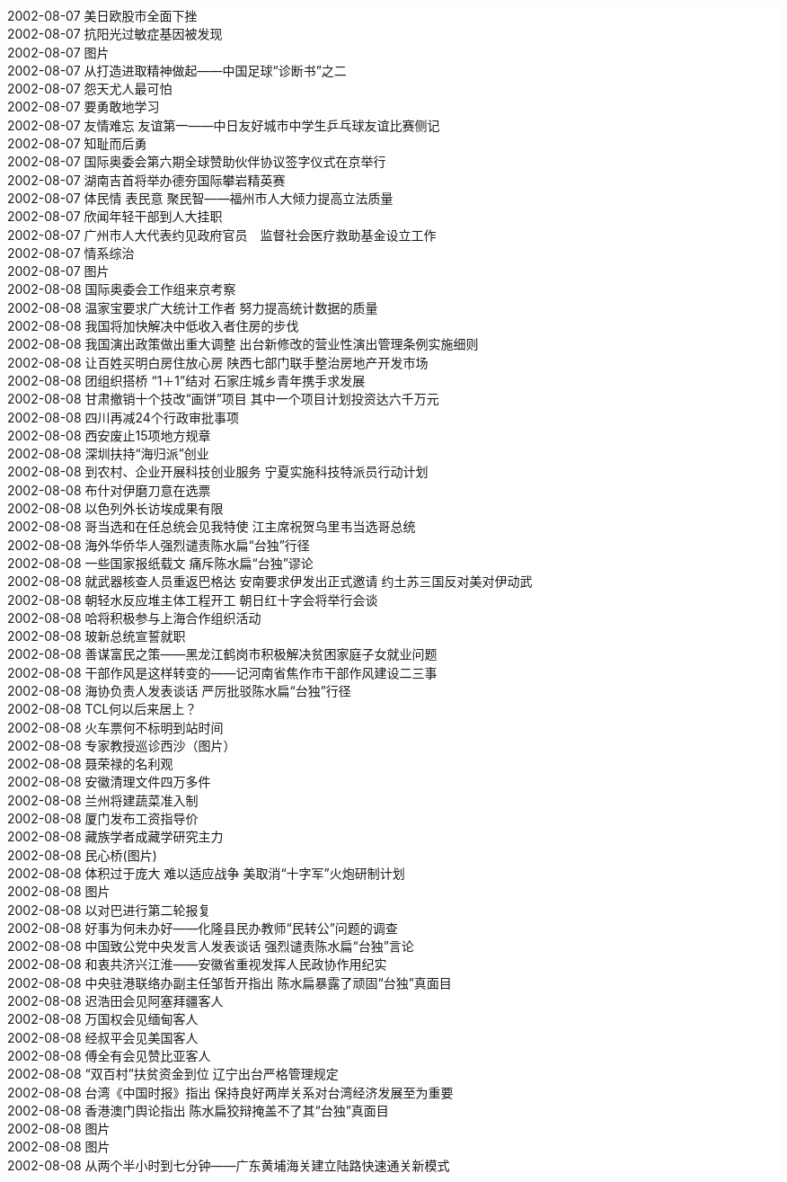 2002-08-07 美日欧股市全面下挫  
2002-08-07 抗阳光过敏症基因被发现  
2002-08-07 图片  
2002-08-07 从打造进取精神做起——中国足球“诊断书”之二  
2002-08-07 怨天尤人最可怕  
2002-08-07 要勇敢地学习  
2002-08-07 友情难忘  友谊第一——中日友好城市中学生乒乓球友谊比赛侧记  
2002-08-07 知耻而后勇  
2002-08-07 国际奥委会第六期全球赞助伙伴协议签字仪式在京举行  
2002-08-07 湖南吉首将举办德夯国际攀岩精英赛  
2002-08-07 体民情  表民意  聚民智——福州市人大倾力提高立法质量  
2002-08-07 欣闻年轻干部到人大挂职  
2002-08-07 广州市人大代表约见政府官员　监督社会医疗救助基金设立工作  
2002-08-07 情系综治  
2002-08-07 图片  
2002-08-08 国际奥委会工作组来京考察  
2002-08-08 温家宝要求广大统计工作者  努力提高统计数据的质量  
2002-08-08 我国将加快解决中低收入者住房的步伐  
2002-08-08 我国演出政策做出重大调整  出台新修改的营业性演出管理条例实施细则  
2002-08-08 让百姓买明白房住放心房  陕西七部门联手整治房地产开发市场  
2002-08-08 团组织搭桥  “1＋1”结对  石家庄城乡青年携手求发展  
2002-08-08 甘肃撤销十个技改“画饼”项目  其中一个项目计划投资达六千万元  
2002-08-08 四川再减24个行政审批事项  
2002-08-08 西安废止15项地方规章  
2002-08-08 深圳扶持“海归派”创业  
2002-08-08 到农村、企业开展科技创业服务  宁夏实施科技特派员行动计划  
2002-08-08 布什对伊磨刀意在选票  
2002-08-08 以色列外长访埃成果有限  
2002-08-08 哥当选和在任总统会见我特使  江主席祝贺乌里韦当选哥总统  
2002-08-08 海外华侨华人强烈谴责陈水扁“台独”行径  
2002-08-08 一些国家报纸载文  痛斥陈水扁“台独”谬论  
2002-08-08 就武器核查人员重返巴格达  安南要求伊发出正式邀请  约土苏三国反对美对伊动武  
2002-08-08 朝轻水反应堆主体工程开工  朝日红十字会将举行会谈  
2002-08-08 哈将积极参与上海合作组织活动  
2002-08-08 玻新总统宣誓就职  
2002-08-08 善谋富民之策——黑龙江鹤岗市积极解决贫困家庭子女就业问题  
2002-08-08 干部作风是这样转变的——记河南省焦作市干部作风建设二三事  
2002-08-08 海协负责人发表谈话  严厉批驳陈水扁“台独”行径  
2002-08-08 TCL何以后来居上？  
2002-08-08 火车票何不标明到站时间  
2002-08-08 专家教授巡诊西沙（图片）  
2002-08-08 聂荣禄的名利观  
2002-08-08 安徽清理文件四万多件  
2002-08-08 兰州将建蔬菜准入制  
2002-08-08 厦门发布工资指导价  
2002-08-08 藏族学者成藏学研究主力  
2002-08-08 民心桥(图片)  
2002-08-08 体积过于庞大  难以适应战争  美取消“十字军”火炮研制计划  
2002-08-08 图片  
2002-08-08 以对巴进行第二轮报复  
2002-08-08 好事为何未办好——化隆县民办教师“民转公”问题的调查  
2002-08-08 中国致公党中央发言人发表谈话  强烈谴责陈水扁“台独”言论  
2002-08-08 和衷共济兴江淮——安徽省重视发挥人民政协作用纪实  
2002-08-08 中央驻港联络办副主任邹哲开指出  陈水扁暴露了顽固“台独”真面目  
2002-08-08 迟浩田会见阿塞拜疆客人  
2002-08-08 万国权会见缅甸客人  
2002-08-08 经叔平会见美国客人  
2002-08-08 傅全有会见赞比亚客人  
2002-08-08 “双百村”扶贫资金到位  辽宁出台严格管理规定  
2002-08-08 台湾《中国时报》指出  保持良好两岸关系对台湾经济发展至为重要  
2002-08-08 香港澳门舆论指出  陈水扁狡辩掩盖不了其“台独”真面目  
2002-08-08 图片  
2002-08-08 图片  
2002-08-08 从两个半小时到七分钟——广东黄埔海关建立陆路快速通关新模式  